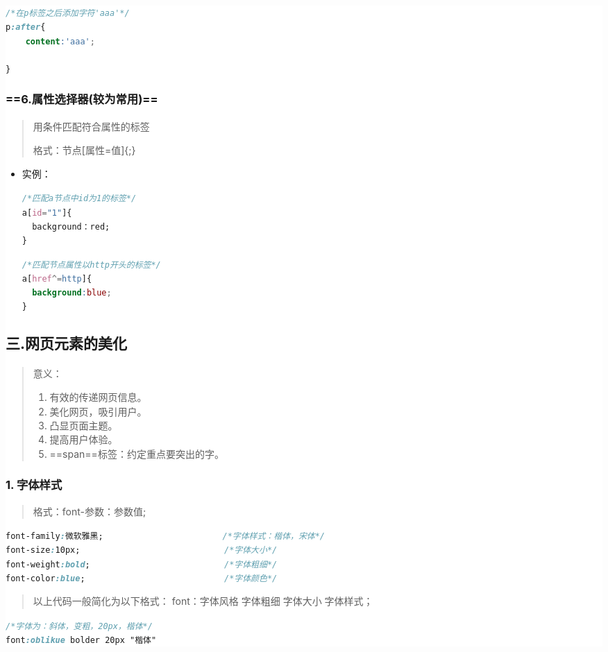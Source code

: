 ~~~css
/*在p标签之后添加字符'aaa'*/
p:after{
    content:'aaa';
    
}
~~~

### ==6.属性选择器(较为常用)==

> 用条件匹配符合属性的标签
>
> 格式：节点[属性=值]{;}

- 实例：

  ~~~css
  /*匹配a节点中id为1的标签*/
  a[id="1"]{
  	background：red;
  }
  ~~~

  ~~~css
  /*匹配节点属性以http开头的标签*/
  a[href^=http]{
  	background:blue;
  }
  ~~~

## 三.网页元素的美化

> 意义：
>
> 1. 有效的传递网页信息。
> 2. 美化网页，吸引用户。
> 3. 凸显页面主题。
> 4. 提高用户体验。
> 5. ==span==标签：约定重点要突出的字。

### 1. 字体样式

> 格式：font-参数：参数值;

~~~css
font-family:微软雅黑;						 /*字体样式：楷体，宋体*/
font-size:10px;								/*字体大小*/
font-weight:bold;							/*字体粗细*/
font-color:blue;							/*字体颜色*/
~~~

> 以上代码一般简化为以下格式：
> font：字体风格	字体粗细	字体大小	字体样式；	

~~~css
/*字体为：斜体，变粗，20px，楷体*/
font:oblikue bolder 20px "楷体"
~~~

